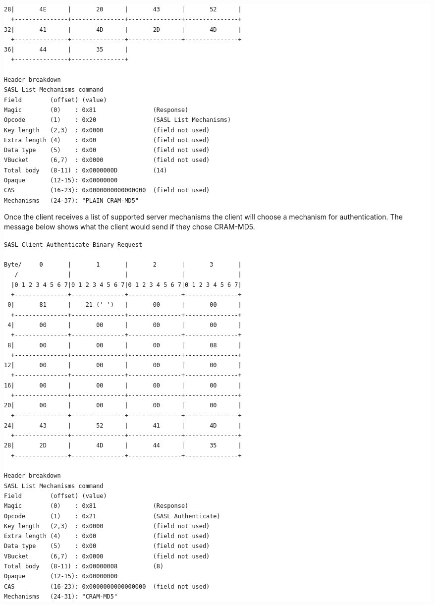     28|       4E      |       20      |       43      |       52      |
      +---------------+---------------+---------------+---------------+
    32|       41      |       4D      |       2D      |       4D      |
      +---------------+---------------+---------------+---------------+
    36|       44      |       35      |
      +---------------+---------------+

    Header breakdown
    SASL List Mechanisms command
    Field        (offset) (value)
    Magic        (0)    : 0x81                (Response)
    Opcode       (1)    : 0x20                (SASL List Mechanisms)
    Key length   (2,3)  : 0x0000              (field not used)
    Extra length (4)    : 0x00                (field not used)
    Data type    (5)    : 0x00                (field not used)
    VBucket      (6,7)  : 0x0000              (field not used)
    Total body   (8-11) : 0x0000000D          (14)
    Opaque       (12-15): 0x00000000
    CAS          (16-23): 0x0000000000000000  (field not used)
	Mechanisms   (24-37): "PLAIN CRAM-MD5"

Once the client receives a list of supported server mechanisms the client will choose a mechanism for authentication. The message below shows what the client would send if they chose CRAM-MD5.

    SASL Client Authenticate Binary Request

    Byte/     0       |       1       |       2       |       3       |
       /              |               |               |               |
      |0 1 2 3 4 5 6 7|0 1 2 3 4 5 6 7|0 1 2 3 4 5 6 7|0 1 2 3 4 5 6 7|
      +---------------+---------------+---------------+---------------+
     0|       81      |    21 (' ')   |       00      |       00      |
      +---------------+---------------+---------------+---------------+
     4|       00      |       00      |       00      |       00      |
      +---------------+---------------+---------------+---------------+
     8|       00      |       00      |       00      |       08      |
      +---------------+---------------+---------------+---------------+
    12|       00      |       00      |       00      |       00      |
      +---------------+---------------+---------------+---------------+
    16|       00      |       00      |       00      |       00      |
      +---------------+---------------+---------------+---------------+
    20|       00      |       00      |       00      |       00      |
      +---------------+---------------+---------------+---------------+
    24|       43      |       52      |       41      |       4D      |
      +---------------+---------------+---------------+---------------+
    28|       2D      |       4D      |       44      |       35      |
      +---------------+---------------+---------------+---------------+

    Header breakdown
    SASL List Mechanisms command
    Field        (offset) (value)
    Magic        (0)    : 0x81                (Response)
    Opcode       (1)    : 0x21                (SASL Authenticate)
    Key length   (2,3)  : 0x0000              (field not used)
    Extra length (4)    : 0x00                (field not used)
    Data type    (5)    : 0x00                (field not used)
    VBucket      (6,7)  : 0x0000              (field not used)
    Total body   (8-11) : 0x00000008          (8)
    Opaque       (12-15): 0x00000000
    CAS          (16-23): 0x0000000000000000  (field not used)
	Mechanisms   (24-31): "CRAM-MD5"
